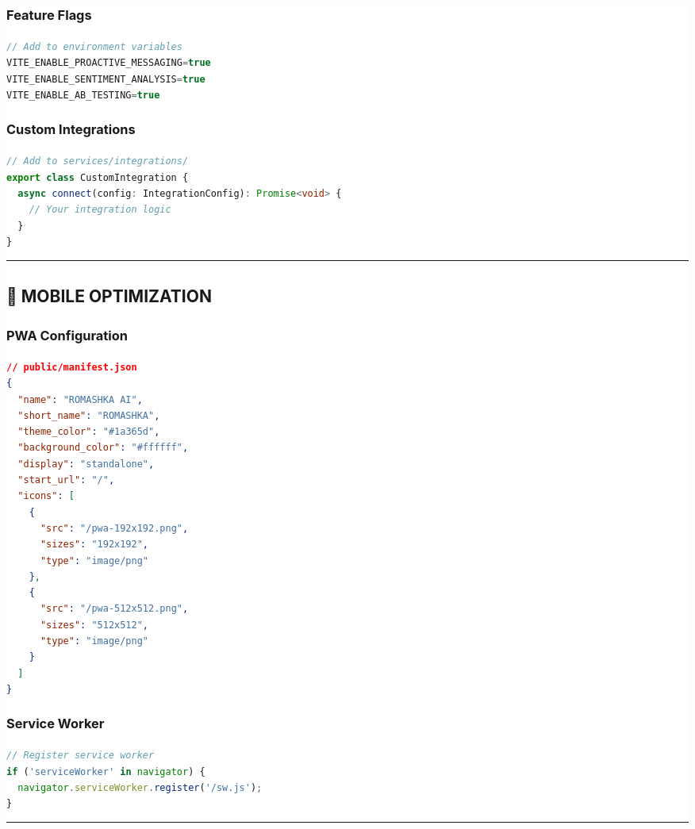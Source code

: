 ### **Feature Flags**
```typescript
// Add to environment variables
VITE_ENABLE_PROACTIVE_MESSAGING=true
VITE_ENABLE_SENTIMENT_ANALYSIS=true
VITE_ENABLE_AB_TESTING=true
```

### **Custom Integrations**
```typescript
// Add to services/integrations/
export class CustomIntegration {
  async connect(config: IntegrationConfig): Promise<void> {
    // Your integration logic
  }
}
```

---

## 📱 **MOBILE OPTIMIZATION**

### **PWA Configuration**
```json
// public/manifest.json
{
  "name": "ROMASHKA AI",
  "short_name": "ROMASHKA",
  "theme_color": "#1a365d",
  "background_color": "#ffffff",
  "display": "standalone",
  "start_url": "/",
  "icons": [
    {
      "src": "/pwa-192x192.png",
      "sizes": "192x192",
      "type": "image/png"
    },
    {
      "src": "/pwa-512x512.png",
      "sizes": "512x512",
      "type": "image/png"
    }
  ]
}
```

### **Service Worker**
```javascript
// Register service worker
if ('serviceWorker' in navigator) {
  navigator.serviceWorker.register('/sw.js');
}
```

---